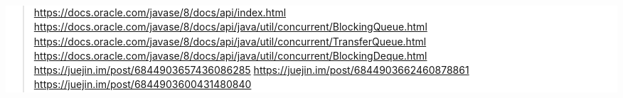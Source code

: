 

























> https://docs.oracle.com/javase/8/docs/api/index.html
> https://docs.oracle.com/javase/8/docs/api/java/util/concurrent/BlockingQueue.html
> https://docs.oracle.com/javase/8/docs/api/java/util/concurrent/TransferQueue.html
> https://docs.oracle.com/javase/8/docs/api/java/util/concurrent/BlockingDeque.html
> https://juejin.im/post/6844903657436086285
> https://juejin.im/post/6844903662460878861
> https://juejin.im/post/6844903600431480840